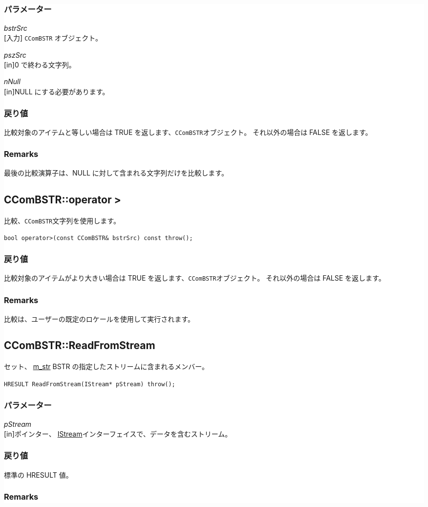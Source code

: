 ### <a name="parameters"></a>パラメーター

*bstrSrc*<br/>
[入力] `CComBSTR` オブジェクト。

*pszSrc*<br/>
[in]0 で終わる文字列。

*nNull*<br/>
[in]NULL にする必要があります。

### <a name="return-value"></a>戻り値

比較対象のアイテムと等しい場合は TRUE を返します、`CComBSTR`オブジェクト。 それ以外の場合は FALSE を返します。

### <a name="remarks"></a>Remarks

最後の比較演算子は、NULL に対して含まれる文字列だけを比較します。

##  <a name="operator_gt"></a>  CComBSTR::operator &gt;

比較、`CComBSTR`文字列を使用します。

```
bool operator>(const CComBSTR& bstrSrc) const throw();
```

### <a name="return-value"></a>戻り値

比較対象のアイテムがより大きい場合は TRUE を返します、`CComBSTR`オブジェクト。 それ以外の場合は FALSE を返します。

### <a name="remarks"></a>Remarks

比較は、ユーザーの既定のロケールを使用して実行されます。

##  <a name="readfromstream"></a>  CComBSTR::ReadFromStream

セット、 [m_str](#m_str) BSTR の指定したストリームに含まれるメンバー。

```
HRESULT ReadFromStream(IStream* pStream) throw();
```

### <a name="parameters"></a>パラメーター

*pStream*<br/>
[in]ポインター、 [IStream](/windows/desktop/api/objidl/nn-objidl-istream)インターフェイスで、データを含むストリーム。

### <a name="return-value"></a>戻り値

標準の HRESULT 値。

### <a name="remarks"></a>Remarks
